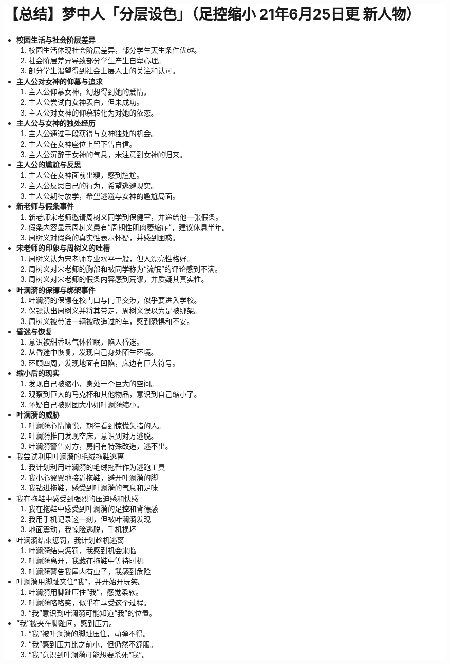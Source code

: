 # 【总结】梦中人「分层设色」（足控缩小 21年6月25日更 新人物）

-   **校园生活与社会阶层差异**
    1.  校园生活体现社会阶层差异，部分学生天生条件优越。
    2.  社会阶层差异导致部分学生产生自卑心理。
    3.  部分学生渴望得到社会上层人士的关注和认可。
-   **主人公对女神的仰慕与追求**
    1.  主人公仰慕女神，幻想得到她的爱情。
    2.  主人公尝试向女神表白，但未成功。
    3.  主人公对女神的仰慕转化为对她的依恋。
-   **主人公与女神的独处经历**
    1.  主人公通过手段获得与女神独处的机会。
    2.  主人公在女神座位上留下告白信。
    3.  主人公沉醉于女神的气息，未注意到女神的归来。
-   **主人公的尴尬与反思**
    1.  主人公在女神面前出糗，感到尴尬。
    2.  主人公反思自己的行为，希望逃避现实。
    3.  主人公期待放学，希望逃避与女神的尴尬局面。
-   **新老师与假条事件**
    1.  新老师宋老师邀请周树义同学到保健室，并递给他一张假条。
    2.  假条内容显示周树义患有“周期性肌肉萎缩症”，建议休息半年。
    3.  周树义对假条的真实性表示怀疑，并感到困惑。
-   **宋老师的印象与周树义的吐槽**
    1.  周树义认为宋老师专业水平一般，但人漂亮性格好。
    2.  周树义对宋老师的胸部和被同学称为“流氓”的评论感到不满。
    3.  周树义对宋老师的假条内容感到荒谬，并质疑其真实性。
-   **叶澜漪的保镖与绑架事件**
    1.  叶澜漪的保镖在校门口与门卫交涉，似乎要进入学校。
    2.  保镖认出周树义并将其带走，周树义误以为是被绑架。
    3.  周树义被带进一辆被改造过的车，感到恐惧和不安。
-   **昏迷与恢复**
    1.  意识被甜香味气体催眠，陷入昏迷。
    2.  从昏迷中恢复，发现自己身处陌生环境。
    3.  环顾四周，发现地面有凹陷，床边有巨大符号。
-   **缩小后的现实**
    1.  发现自己被缩小，身处一个巨大的空间。
    2.  观察到巨大的马克杯和其他物品，意识到自己缩小了。
    3.  怀疑自己被财团大小姐叶澜漪缩小。
-   **叶澜漪的威胁**
    1.  叶澜漪心情愉悦，期待看到惊慌失措的人。
    2.  叶澜漪推门发现空床，意识到对方逃脱。
    3.  叶澜漪警告对方，房间有特殊改造，逃不出。
-   我尝试利用叶澜漪的毛绒拖鞋逃离
    1.  我计划利用叶澜漪的毛绒拖鞋作为逃跑工具
    2.  我小心翼翼地接近拖鞋，避开叶澜漪的脚
    3.  我钻进拖鞋，感受到叶澜漪的气息和足味
-   我在拖鞋中感受到强烈的压迫感和快感
    1.  我在拖鞋中感受到叶澜漪的足控和背德感
    2.  我用手机记录这一刻，但被叶澜漪发现
    3.  地面震动，我惊险逃脱，手机损坏
-   叶澜漪结束惩罚，我计划趁机逃离
    1.  叶澜漪结束惩罚，我感到机会来临
    2.  叶澜漪离开，我藏在拖鞋中等待时机
    3.  叶澜漪警告我屋内有虫子，我感到危险
-   叶澜漪用脚趾夹住“我”，并开始开玩笑。
    1.  叶澜漪用脚趾压住“我”，感觉柔软。
    2.  叶澜漪咯咯笑，似乎在享受这个过程。
    3.  “我”意识到叶澜漪可能知道“我”的位置。
-   “我”被夹在脚趾间，感到压力。
    1.  “我”被叶澜漪的脚趾压住，动弹不得。
    2.  “我”感到压力比之前小，但仍然不舒服。
    3.  “我”意识到叶澜漪可能想要杀死“我”。